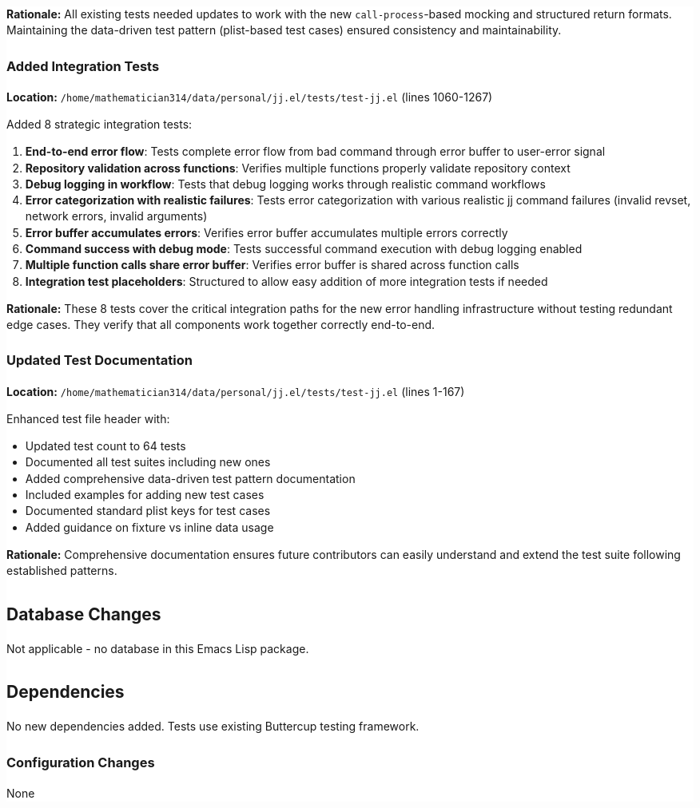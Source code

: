 **Rationale:** All existing tests needed updates to work with the new `call-process`-based mocking and structured return formats. Maintaining the data-driven test pattern (plist-based test cases) ensured consistency and maintainability.

### Added Integration Tests
**Location:** `/home/mathematician314/data/personal/jj.el/tests/test-jj.el` (lines 1060-1267)

Added 8 strategic integration tests:

1. **End-to-end error flow**: Tests complete error flow from bad command through error buffer to user-error signal
2. **Repository validation across functions**: Verifies multiple functions properly validate repository context
3. **Debug logging in workflow**: Tests that debug logging works through realistic command workflows
4. **Error categorization with realistic failures**: Tests error categorization with various realistic jj command failures (invalid revset, network errors, invalid arguments)
5. **Error buffer accumulates errors**: Verifies error buffer accumulates multiple errors correctly
6. **Command success with debug mode**: Tests successful command execution with debug logging enabled
7. **Multiple function calls share error buffer**: Verifies error buffer is shared across function calls
8. **Integration test placeholders**: Structured to allow easy addition of more integration tests if needed

**Rationale:** These 8 tests cover the critical integration paths for the new error handling infrastructure without testing redundant edge cases. They verify that all components work together correctly end-to-end.

### Updated Test Documentation
**Location:** `/home/mathematician314/data/personal/jj.el/tests/test-jj.el` (lines 1-167)

Enhanced test file header with:

- Updated test count to 64 tests
- Documented all test suites including new ones
- Added comprehensive data-driven test pattern documentation
- Included examples for adding new test cases
- Documented standard plist keys for test cases
- Added guidance on fixture vs inline data usage

**Rationale:** Comprehensive documentation ensures future contributors can easily understand and extend the test suite following established patterns.

## Database Changes
Not applicable - no database in this Emacs Lisp package.

## Dependencies
No new dependencies added. Tests use existing Buttercup testing framework.

### Configuration Changes
None
